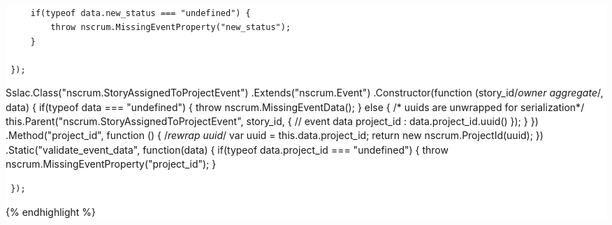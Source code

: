          if(typeof data.new_status === "undefined") {
             throw nscrum.MissingEventProperty("new_status");
         }
       
     });
Sslac.Class("nscrum.StoryAssignedToProjectEvent")
     .Extends("nscrum.Event")
     .Constructor(function (story_id/*owner aggregate*/, data) {
         if(typeof data === "undefined") {
             throw nscrum.MissingEventData();
         } else {
             /* uuids are unwrapped for serialization*/
             this.Parent("nscrum.StoryAssignedToProjectEvent", 
                          story_id, { // event data
                          project_id : data.project_id.uuid() 
             });
         }
     })
     .Method("project_id", function () {
         /*rewrap uuid*/
         var uuid = this.data.project_id;
         return new nscrum.ProjectId(uuid); 
     })
     .Static("validate_event_data", function(data) {
         if(typeof data.project_id === "undefined") {
             throw nscrum.MissingEventProperty("project_id");
         }
       
     });
{% endhighlight %}

